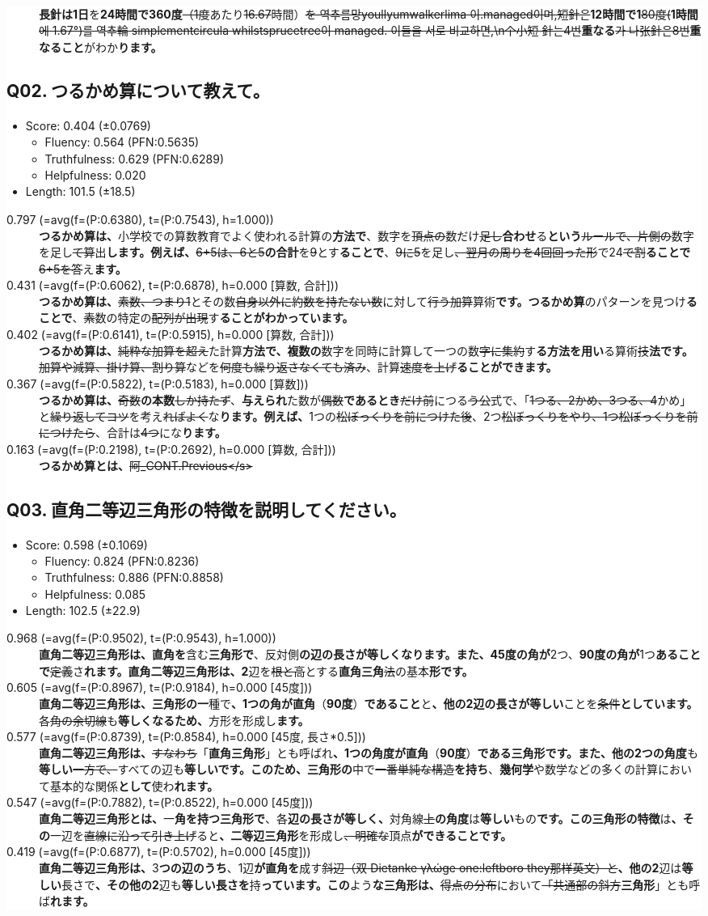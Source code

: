 <dd><b>長針は1日</b>を<b>24時間で360度</b><s>（1度</s>あたり<s>16&#46;67</s>時間）<s>を 역추름망youllyumwalkerlima 이&#46;managed이며,短針은</s><b>12時間で1</b><s>80度&#40;</s><b>1時間</b><s>에 1&#46;67°&#41;를 역추輪 simplementcircula whilstsprucetree이 managed&#46; 이들을 서로 비교하면,&#92;n个小短 針는4번</s><b>重なる</b><s>가 나张針은8번</s><b>重なること</b>がわか<b>ります。</b></dd>
</dl>

## <a name="Q02"></a>Q02. つるかめ算について教えて。

- Score: 0.404 (±0.0769)
  - Fluency: 0.564 (PFN:0.5635)
  - Truthfulness: 0.629 (PFN:0.6289)
  - Helpfulness: 0.020
- Length: 101.5 (±18.5)

<dl>
<dt>0.797 (=avg(f=(P:0.6380), t=(P:0.7543), h=1.000))</dt>
<dd><b>つるかめ算は、</b>小学校での算数教育でよく使われる計算の<b>方法で</b>、数字を<s>頂点の</s>数だけ<s>足し</s><b>合わせ</b>る<b>という</b><s>ルールで、片側の</s>数字を足し<s>て算</s>出<b>します。例えば、</b><s>6&#43;5は、6と5</s><b>の合計</b>を<s>9</s>とす<b>ることで</b>、<s>9に5</s>を足し<s>、翌月の周りを4回回った形</s>で24<s>で割</s><b>ることで</b><s>6&#43;5を答</s>え<b>ます。</b></dd>
<dt>0.431 (=avg(f=(P:0.6062), t=(P:0.6878), h=0.000 [算数, 合計]))</dt>
<dd><b>つるかめ算は、</b><s>素数、つまり1</s>とその数<s>自身以外に約数を持たない数</s>に対して<s>行う加算</s>算術<b>です。つるかめ算</b>のパターンを見つけ<b>ることで</b>、<s>素</s>数の特定の<s>配列が出現</s>す<b>ることがわかっています。</b></dd>
<dt>0.402 (=avg(f=(P:0.6141), t=(P:0.5915), h=0.000 [算数, 合計]))</dt>
<dd><b>つるかめ算は、</b><s>純粋な加算を超え</s>た計算<b>方法で、複数の</b>数字を同時に計算して一つの数<s>字に集約</s>す<b>る方法を用い</b>る算術<s>技</s><b>法です。</b><s>加算や減算、掛け算、割り算</s>などを<s>何度も繰り返さなくても済み</s>、計算<s>速度を上げ</s><b>ることができます。</b></dd>
<dt>0.367 (=avg(f=(P:0.5822), t=(P:0.5183), h=0.000 [算数]))</dt>
<dd><b>つるかめ算は、</b><s>奇数</s><b>の本数</b><s>しか持たず</s>、<b>与えられ</b>た数が<s>偶数</s><b>であるとき</b><s>だけ前</s>につる<s>う公</s>式で、「<s>1つる、2かめ、3つる、4</s>かめ」と<s>繰り返してコツ</s>を考え<s>ればよく</s>な<b>ります。例えば、</b>1つの<s>松ぼっくりを前につけた後</s>、2つ<s>松ぼっくりをやり、1つ松ぼっくりを前につけたら</s>、合計は<s>4つ</s>にな<b>ります。</b></dd>
<dt>0.163 (=avg(f=(P:0.2198), t=(P:0.2692), h=0.000 [算数, 合計]))</dt>
<dd><b>つるかめ算とは、</b><s>阿&#95;CONT&#46;Previous&lt;/s&gt;</s></dd>
</dl>

## <a name="Q03"></a>Q03. 直角二等辺三角形の特徴を説明してください。

- Score: 0.598 (±0.1069)
  - Fluency: 0.824 (PFN:0.8236)
  - Truthfulness: 0.886 (PFN:0.8858)
  - Helpfulness: 0.085
- Length: 102.5 (±22.9)

<dl>
<dt>0.968 (=avg(f=(P:0.9502), t=(P:0.9543), h=1.000))</dt>
<dd><b>直角二等辺三角形は、直角を</b>含む<b>三角形で</b>、反対側<b>の辺の長さが等しくなります。また、45度の角が</b>2つ、<b>90度の角が</b>1つ<b>あることで</b><s>定義</s>さ<b>れます。直角二等辺三角形は、2</b>辺を<s>根と高</s>とする<b>直角三角</b><s>法</s>の基本<b>形です。</b></dd>
<dt>0.605 (=avg(f=(P:0.8967), t=(P:0.9184), h=0.000 [45度]))</dt>
<dd><b>直角二等辺三角形は、三角形の一</b>種で<b>、1つの角が直角</b>（<b>90度</b>）<b>であること</b>と<b>、他の2辺の長さが等しい</b>ことを<s>条件</s><b>としています。</b>各<s>角の余切線</s>も<b>等しくなるため、</b>方形を形成し<b>ます。</b></dd>
<dt>0.577 (=avg(f=(P:0.8739), t=(P:0.8584), h=0.000 [45度, 長さ*0.5]))</dt>
<dd><b>直角二等辺三角形は、</b><s>すなわち</s>「<b>直角三角形</b>」とも呼ばれ<b>、1つの角度が直角</b>（<b>90度</b>）<b>である三角形です。また、他の2つの角度</b>も<b>等しい</b><s>一方で、</s>すべての辺も<b>等しいです。このため、三角形の</b>中で<s>一番単純な構造</s><b>を持ち</b>、<b>幾何学</b>や数学などの多くの計算において基本的な関係<b>として</b>使わ<b>れます。</b></dd>
<dt>0.547 (=avg(f=(P:0.7882), t=(P:0.8522), h=0.000 [45度]))</dt>
<dd><b>直角二等辺三角形とは、</b>一<b>角を持つ三角形で</b>、各<b>辺の長さが等しく、</b>対角線<s>上</s><b>の角度</b>は<b>等しい</b>もの<b>です。この三角形の特徴</b>は<b>、その</b>一辺を<s>直線に沿って引き上げ</s>ると<b>、二等辺三角形</b>を形成し<s>、明確な</s>頂点<b>ができることです。</b></dd>
<dt>0.419 (=avg(f=(P:0.6877), t=(P:0.5702), h=0.000 [45度]))</dt>
<dd><b>直角二等辺三角形は、</b>3<b>つの辺のうち</b>、1辺<b>が直角を</b>成す<s>斜辺（双 Dietanke γλώge one:leftboro they那样英文）と</s><b>、他の2</b>辺は<b>等しい</b>長さで<b>、その他の2</b>辺も<b>等しい長さを</b>持<b>っています。この</b>よう<b>な三角形は、</b><s>得点の分布</s>において<s>「共通部の斜方</s><b>三角形</b>」とも呼ば<b>れます。</b></dd>
</dl>
